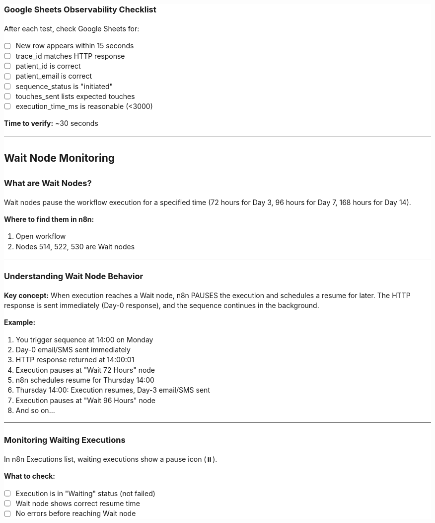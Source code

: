 
### Google Sheets Observability Checklist

After each test, check Google Sheets for:

- [ ] New row appears within 15 seconds
- [ ] trace_id matches HTTP response
- [ ] patient_id is correct
- [ ] patient_email is correct
- [ ] sequence_status is "initiated"
- [ ] touches_sent lists expected touches
- [ ] execution_time_ms is reasonable (<3000)

**Time to verify:** ~30 seconds

---

## Wait Node Monitoring

### What are Wait Nodes?

Wait nodes pause the workflow execution for a specified time (72 hours for Day 3, 96 hours for Day 7, 168 hours for Day 14).

**Where to find them in n8n:**
1. Open workflow
2. Nodes 514, 522, 530 are Wait nodes

---

### Understanding Wait Node Behavior

**Key concept:** When execution reaches a Wait node, n8n PAUSES the execution and schedules a resume for later. The HTTP response is sent immediately (Day-0 response), and the sequence continues in the background.

**Example:**
1. You trigger sequence at 14:00 on Monday
2. Day-0 email/SMS sent immediately
3. HTTP response returned at 14:00:01
4. Execution pauses at "Wait 72 Hours" node
5. n8n schedules resume for Thursday 14:00
6. Thursday 14:00: Execution resumes, Day-3 email/SMS sent
7. Execution pauses at "Wait 96 Hours" node
8. And so on...

---

### Monitoring Waiting Executions

In n8n Executions list, waiting executions show a pause icon (⏸️).

**What to check:**
- [ ] Execution is in "Waiting" status (not failed)
- [ ] Wait node shows correct resume time
- [ ] No errors before reaching Wait node
